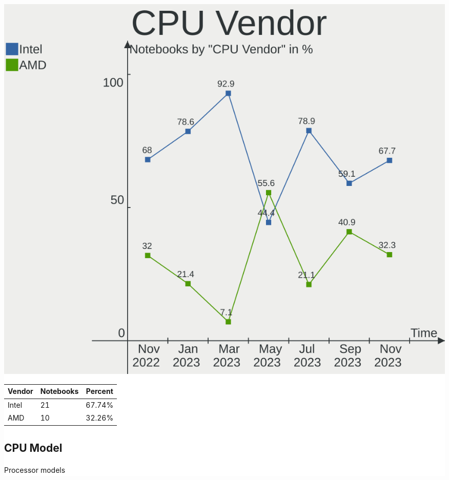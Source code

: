 ![CPU Vendor](./images/line_chart/cpu_vendor.svg)

| Vendor | Notebooks | Percent |
|--------|-----------|---------|
| Intel  | 21        | 67.74%  |
| AMD    | 10        | 32.26%  |

CPU Model
---------

Processor models
